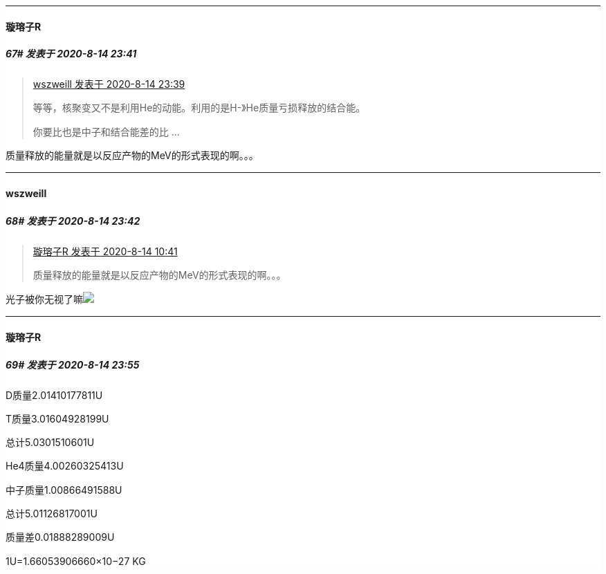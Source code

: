 -----

####  璇瑢子R  
##### 67#       发表于 2020-8-14 23:41



<blockquote><a href="httphttps://bbs.saraba1st.com/2b/forum.php?mod=redirect&amp;goto=findpost&amp;pid=48434534&amp;ptid=1954724" target="_blank">wszweill 发表于 2020-8-14 23:39</a>

等等，核聚变又不是利用He的动能。利用的是H-》He质量亏损释放的结合能。

你要比也是中子和结合能差的比 ...</blockquote>
质量释放的能量就是以反应产物的MeV的形式表现的啊。。。








-----

####  wszweill  
##### 68#       发表于 2020-8-14 23:42



<blockquote><a href="httphttps://bbs.saraba1st.com/2b/forum.php?mod=redirect&amp;goto=findpost&amp;pid=48434549&amp;ptid=1954724" target="_blank">璇瑢子R 发表于 2020-8-14 10:41</a>

质量释放的能量就是以反应产物的MeV的形式表现的啊。。。</blockquote>
光子被你无视了嘛<img src="https://static.saraba1st.com/image/smiley/face2017/001.png" referrerpolicy="no-referrer">







-----

####  璇瑢子R  
##### 69#       发表于 2020-8-14 23:55




D质量2.01410177811U

T质量3.01604928199U

总计5.0301510601U


He4质量4.00260325413U

中子质量1.00866491588U

总计5.01126817001U


质量差0.01888289009U

1U=1.66053906660×10−27 KG
